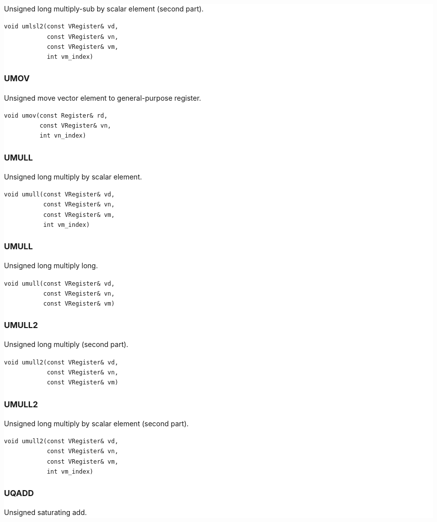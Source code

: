 Unsigned long multiply-sub by scalar element (second part).

    void umlsl2(const VRegister& vd,
                const VRegister& vn,
                const VRegister& vm,
                int vm_index)


### UMOV ###

Unsigned move vector element to general-purpose register.

    void umov(const Register& rd,
              const VRegister& vn,
              int vn_index)


### UMULL ###

Unsigned long multiply by scalar element.

    void umull(const VRegister& vd,
               const VRegister& vn,
               const VRegister& vm,
               int vm_index)


### UMULL ###

Unsigned long multiply long.

    void umull(const VRegister& vd,
               const VRegister& vn,
               const VRegister& vm)


### UMULL2 ###

Unsigned long multiply (second part).

    void umull2(const VRegister& vd,
                const VRegister& vn,
                const VRegister& vm)


### UMULL2 ###

Unsigned long multiply by scalar element (second part).

    void umull2(const VRegister& vd,
                const VRegister& vn,
                const VRegister& vm,
                int vm_index)


### UQADD ###

Unsigned saturating add.
